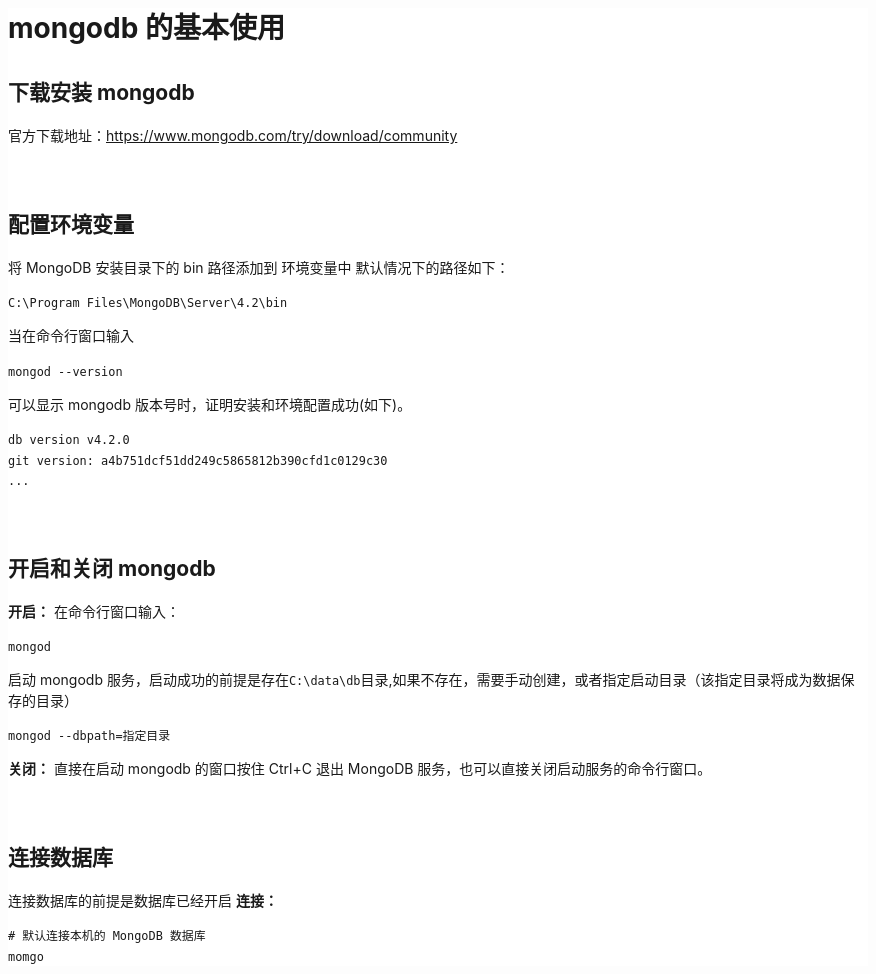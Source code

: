 # mongodb 的基本使用

## 下载安装 mongodb

官方下载地址：https://www.mongodb.com/try/download/community

<br>

## 配置环境变量

将 MongoDB 安装目录下的 bin 路径添加到 环境变量中
默认情况下的路径如下：
```
C:\Program Files\MongoDB\Server\4.2\bin
```

当在命令行窗口输入
```shell
mongod --version
```
可以显示 mongodb 版本号时，证明安装和环境配置成功(如下)。
```shell
db version v4.2.0
git version: a4b751dcf51dd249c5865812b390cfd1c0129c30
...
```

<br>

## 开启和关闭 mongodb

**开启：**
在命令行窗口输入：
```shell
mongod
```
启动 mongodb 服务，启动成功的前提是存在`C:\data\db`目录,如果不存在，需要手动创建，或者指定启动目录（该指定目录将成为数据保存的目录）
```shell
mongod --dbpath=指定目录
```

**关闭：**
直接在启动 mongodb 的窗口按住 Ctrl+C 退出 MongoDB 服务，也可以直接关闭启动服务的命令行窗口。

<br>

## 连接数据库
连接数据库的前提是数据库已经开启
**连接：**
```shell
# 默认连接本机的 MongoDB 数据库
momgo
```
